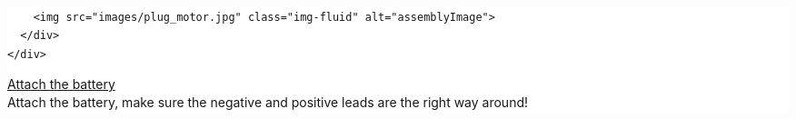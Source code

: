         <img src="images/plug_motor.jpg" class="img-fluid" alt="assemblyImage">
      </div>
    </div>
  </div>

  <div class="card">
    <div class="card-header">
      <a class="collapsed card-link" data-toggle="collapse" href="#collapseFiveD">
        Attach the battery
      </a>
    </div>
    <div id="collapseFiveD" class="collapse" data-parent="#accordion">
      <div class="card-body">
        Attach the battery, make sure the negative and positive leads are the right way around!